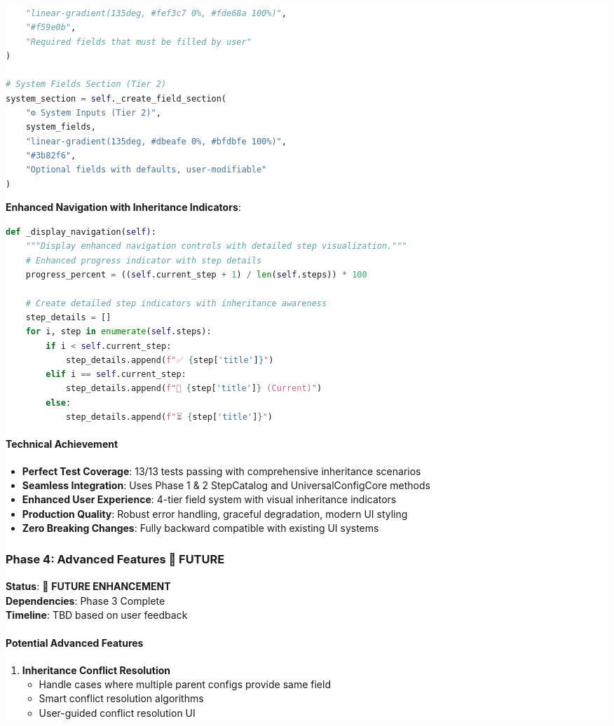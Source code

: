 ```python
    "linear-gradient(135deg, #fef3c7 0%, #fde68a 100%)",
    "#f59e0b",
    "Required fields that must be filled by user"
)

# System Fields Section (Tier 2)
system_section = self._create_field_section(
    "⚙️ System Inputs (Tier 2)",
    system_fields,
    "linear-gradient(135deg, #dbeafe 0%, #bfdbfe 100%)",
    "#3b82f6",
    "Optional fields with defaults, user-modifiable"
)
```

**Enhanced Navigation with Inheritance Indicators**:
```python
def _display_navigation(self):
    """Display enhanced navigation controls with detailed step visualization."""
    # Enhanced progress indicator with step details
    progress_percent = ((self.current_step + 1) / len(self.steps)) * 100
    
    # Create detailed step indicators with inheritance awareness
    step_details = []
    for i, step in enumerate(self.steps):
        if i < self.current_step:
            step_details.append(f"✅ {step['title']}")
        elif i == self.current_step:
            step_details.append(f"🔄 {step['title']} (Current)")
        else:
            step_details.append(f"⏳ {step['title']}")
```

#### **Technical Achievement**
- **Perfect Test Coverage**: 13/13 tests passing with comprehensive inheritance scenarios
- **Seamless Integration**: Uses Phase 1 & 2 StepCatalog and UniversalConfigCore methods
- **Enhanced User Experience**: 4-tier field system with visual inheritance indicators
- **Production Quality**: Robust error handling, graceful degradation, modern UI styling
- **Zero Breaking Changes**: Fully backward compatible with existing UI systems

### **Phase 4: Advanced Features** 🔮 FUTURE

**Status**: 🔮 **FUTURE ENHANCEMENT**  
**Dependencies**: Phase 3 Complete  
**Timeline**: TBD based on user feedback

#### **Potential Advanced Features**

1. **Inheritance Conflict Resolution**
   - Handle cases where multiple parent configs provide same field
   - Smart conflict resolution algorithms
   - User-guided conflict resolution UI
